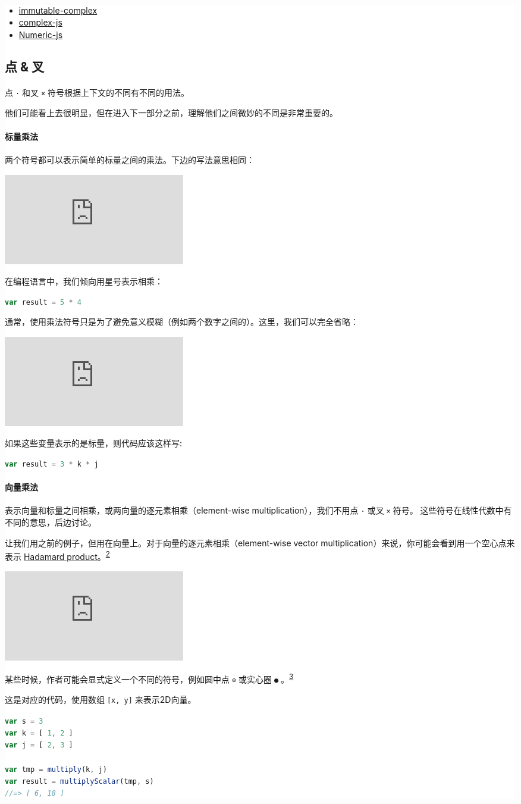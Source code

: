 - [immutable-complex](https://www.npmjs.com/package/immutable-complex)
- [complex-js](https://www.npmjs.com/package/complex-js)
- [Numeric-js](http://www.numericjs.com/)

## 点 & 叉

点 `·` 和叉 `×` 符号根据上下文的不同有不同的用法。

他们可能看上去很明显，但在进入下一部分之前，理解他们之间微妙的不同是非常重要的。

#### 标量乘法

两个符号都可以表示简单的标量之间的乘法。下边的写法意思相同：

![dotcross1](http://latex.codecogs.com/svg.latex?5%20%5Ccdot%204%20%3D%205%20%5Ctimes%204)



在编程语言中，我们倾向用星号表示相乘：

```js
var result = 5 * 4
```

通常，使用乘法符号只是为了避免意义模糊（例如两个数字之间的）。这里，我们可以完全省略：

![dotcross2](http://latex.codecogs.com/svg.latex?3kj)



如果这些变量表示的是标量，则代码应该这样写:

```js
var result = 3 * k * j
```

#### 向量乘法

表示向量和标量之间相乘，或两向量的逐元素相乘（element-wise multiplication），我们不用点 `·` 或叉 `×` 符号。 这些符号在线性代数中有不同的意思，后边讨论。

让我们用之前的例子，但用在向量上。对于向量的逐元素相乘（element-wise vector multiplication）来说，你可能会看到用一个空心点来表示 [Hadamard product](https://en.wikipedia.org/wiki/Hadamard_product_%28matrices%29)。<sup>[2]</sup>

![dotcross3](http://latex.codecogs.com/svg.latex?3%5Cmathbf%7Bk%7D%5Ccirc%5Cmathbf%7Bj%7D)



某些时候，作者可能会显式定义一个不同的符号，例如圆中点 `⊙` 或实心圈 `●` 。<sup>[3]</sup>

这是对应的代码，使用数组 `[x, y]` 来表示2D向量。

```js
var s = 3
var k = [ 1, 2 ]
var j = [ 2, 3 ]

var tmp = multiply(k, j)
var result = multiplyScalar(tmp, s)
//=> [ 6, 18 ]
```


[1]: http://mimosa-pudica.net/improved-oren-nayar.html#images
[2]: http://buzzard.ups.edu/courses/2007spring/projects/million-paper.pdf
[3]: https://www.math.washington.edu/~morrow/464_12/fft.pdf